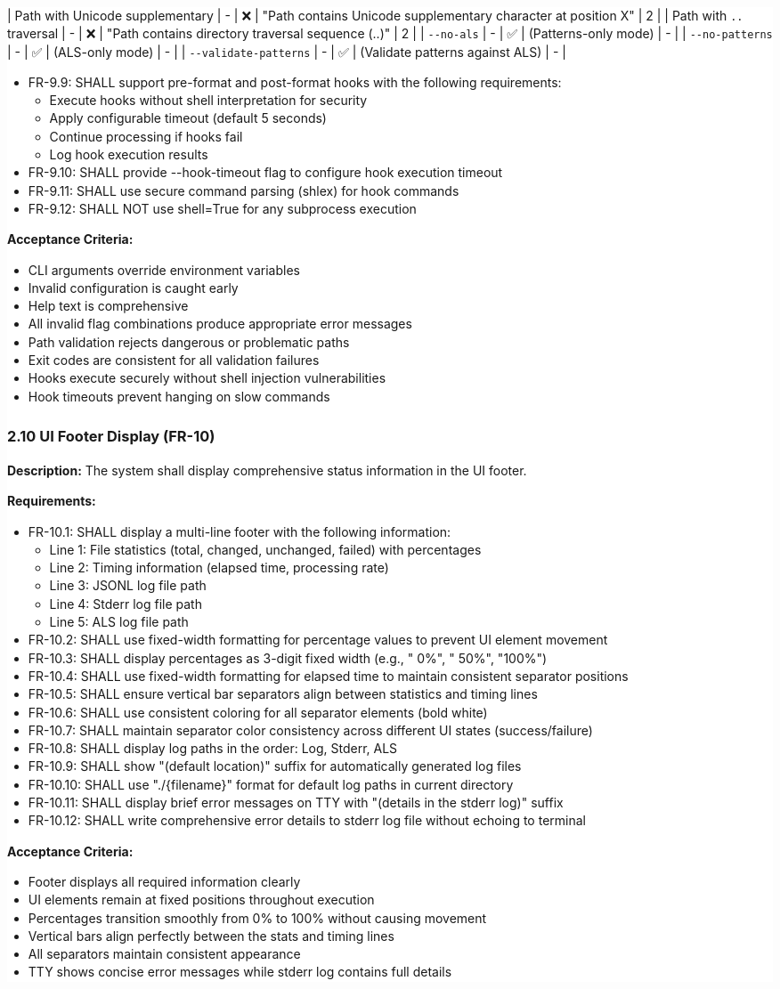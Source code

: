 | Path with Unicode supplementary | - | ❌ | "Path contains Unicode supplementary character at position X" | 2 |
| Path with `..` traversal | - | ❌ | "Path contains directory traversal sequence (..)" | 2 |
| `--no-als` | - | ✅ | (Patterns-only mode) | - |
| `--no-patterns` | - | ✅ | (ALS-only mode) | - |
| `--validate-patterns` | - | ✅ | (Validate patterns against ALS) | - |

- FR-9.9: SHALL support pre-format and post-format hooks with the following requirements:
  - Execute hooks without shell interpretation for security
  - Apply configurable timeout (default 5 seconds)
  - Continue processing if hooks fail
  - Log hook execution results
- FR-9.10: SHALL provide --hook-timeout flag to configure hook execution timeout
- FR-9.11: SHALL use secure command parsing (shlex) for hook commands
- FR-9.12: SHALL NOT use shell=True for any subprocess execution

**Acceptance Criteria:**
- CLI arguments override environment variables
- Invalid configuration is caught early
- Help text is comprehensive
- All invalid flag combinations produce appropriate error messages
- Path validation rejects dangerous or problematic paths
- Exit codes are consistent for all validation failures
- Hooks execute securely without shell injection vulnerabilities
- Hook timeouts prevent hanging on slow commands

### 2.10 UI Footer Display (FR-10)

**Description:** The system shall display comprehensive status information in the UI footer.

**Requirements:**
- FR-10.1: SHALL display a multi-line footer with the following information:
  - Line 1: File statistics (total, changed, unchanged, failed) with percentages
  - Line 2: Timing information (elapsed time, processing rate)
  - Line 3: JSONL log file path
  - Line 4: Stderr log file path
  - Line 5: ALS log file path
- FR-10.2: SHALL use fixed-width formatting for percentage values to prevent UI element movement
- FR-10.3: SHALL display percentages as 3-digit fixed width (e.g., "  0%", " 50%", "100%")
- FR-10.4: SHALL use fixed-width formatting for elapsed time to maintain consistent separator positions
- FR-10.5: SHALL ensure vertical bar separators align between statistics and timing lines
- FR-10.6: SHALL use consistent coloring for all separator elements (bold white)
- FR-10.7: SHALL maintain separator color consistency across different UI states (success/failure)
- FR-10.8: SHALL display log paths in the order: Log, Stderr, ALS
- FR-10.9: SHALL show "(default location)" suffix for automatically generated log files
- FR-10.10: SHALL use "./{filename}" format for default log paths in current directory
- FR-10.11: SHALL display brief error messages on TTY with "(details in the stderr log)" suffix
- FR-10.12: SHALL write comprehensive error details to stderr log file without echoing to terminal

**Acceptance Criteria:**
- Footer displays all required information clearly
- UI elements remain at fixed positions throughout execution
- Percentages transition smoothly from 0% to 100% without causing movement
- Vertical bars align perfectly between the stats and timing lines
- All separators maintain consistent appearance
- TTY shows concise error messages while stderr log contains full details
